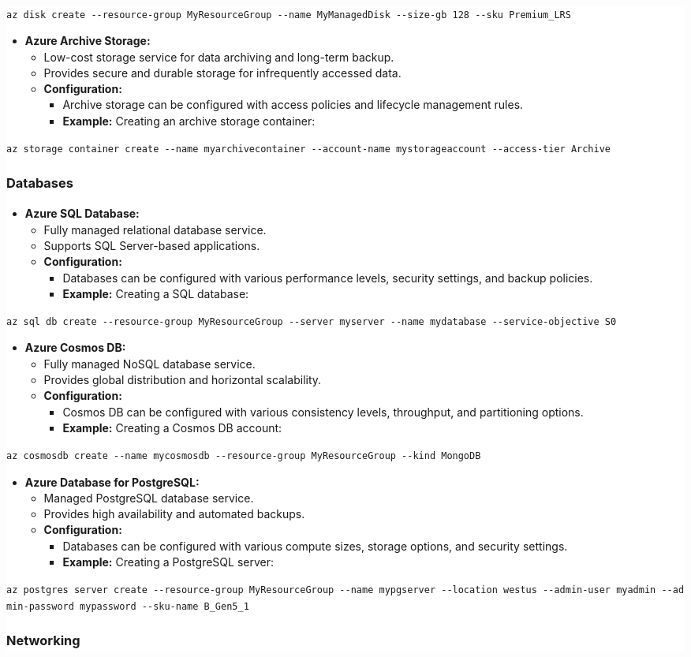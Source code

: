 ```
az disk create --resource-group MyResourceGroup --name MyManagedDisk --size-gb 128 --sku Premium_LRS
```

- **Azure Archive Storage:**    
    - Low-cost storage service for data archiving and long-term backup.
    - Provides secure and durable storage for infrequently accessed data.	    
    - **Configuration:**        
        - Archive storage can be configured with access policies and lifecycle management rules.
        - **Example:** Creating an archive storage container:

```
az storage container create --name myarchivecontainer --account-name mystorageaccount --access-tier Archive
```

### Databases

- **Azure SQL Database:**    
    - Fully managed relational database service.
    - Supports SQL Server-based applications.	    
    - **Configuration:**        
        - Databases can be configured with various performance levels, security settings, and backup policies.
        - **Example:** Creating a SQL database:

```
az sql db create --resource-group MyResourceGroup --server myserver --name mydatabase --service-objective S0
```

- **Azure Cosmos DB:**    
    - Fully managed NoSQL database service.
    - Provides global distribution and horizontal scalability.	    
    - **Configuration:**        
        - Cosmos DB can be configured with various consistency levels, throughput, and partitioning options.
        - **Example:** Creating a Cosmos DB account:

```
az cosmosdb create --name mycosmosdb --resource-group MyResourceGroup --kind MongoDB
```

- **Azure Database for PostgreSQL:**    
    - Managed PostgreSQL database service.
    - Provides high availability and automated backups.	    
    - **Configuration:**        
        - Databases can be configured with various compute sizes, storage options, and security settings.
        - **Example:** Creating a PostgreSQL server:

```
az postgres server create --resource-group MyResourceGroup --name mypgserver --location westus --admin-user myadmin --admin-password mypassword --sku-name B_Gen5_1
```

### Networking
